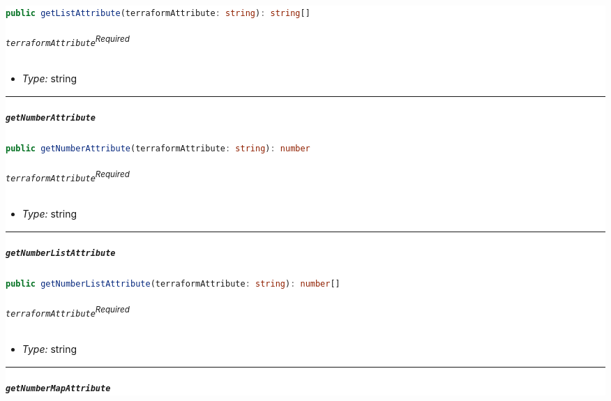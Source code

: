 ```typescript
public getListAttribute(terraformAttribute: string): string[]
```

###### `terraformAttribute`<sup>Required</sup> <a name="terraformAttribute" id="@skeptools/provider-zenduty.dataZendutySchedules.DataZendutySchedulesSchedulesLayersRestrictionsOutputReference.getListAttribute.parameter.terraformAttribute"></a>

- *Type:* string

---

##### `getNumberAttribute` <a name="getNumberAttribute" id="@skeptools/provider-zenduty.dataZendutySchedules.DataZendutySchedulesSchedulesLayersRestrictionsOutputReference.getNumberAttribute"></a>

```typescript
public getNumberAttribute(terraformAttribute: string): number
```

###### `terraformAttribute`<sup>Required</sup> <a name="terraformAttribute" id="@skeptools/provider-zenduty.dataZendutySchedules.DataZendutySchedulesSchedulesLayersRestrictionsOutputReference.getNumberAttribute.parameter.terraformAttribute"></a>

- *Type:* string

---

##### `getNumberListAttribute` <a name="getNumberListAttribute" id="@skeptools/provider-zenduty.dataZendutySchedules.DataZendutySchedulesSchedulesLayersRestrictionsOutputReference.getNumberListAttribute"></a>

```typescript
public getNumberListAttribute(terraformAttribute: string): number[]
```

###### `terraformAttribute`<sup>Required</sup> <a name="terraformAttribute" id="@skeptools/provider-zenduty.dataZendutySchedules.DataZendutySchedulesSchedulesLayersRestrictionsOutputReference.getNumberListAttribute.parameter.terraformAttribute"></a>

- *Type:* string

---

##### `getNumberMapAttribute` <a name="getNumberMapAttribute" id="@skeptools/provider-zenduty.dataZendutySchedules.DataZendutySchedulesSchedulesLayersRestrictionsOutputReference.getNumberMapAttribute"></a>
